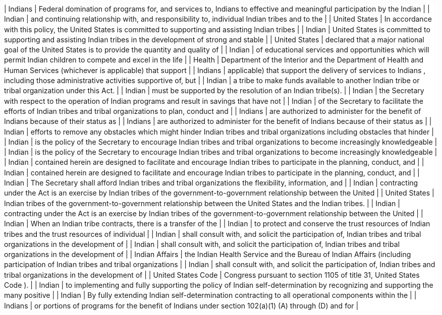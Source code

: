 | Indians                         | Federal domination of programs for, and services to, Indians to effective and meaningful participation by the Indian                         |
| Indian                          | and continuing relationship with, and responsibility to, individual Indian  tribes and to the                                                |
| United States                   | In accordance with this policy, the  United States is committed to supporting and assisting Indian tribes                                    |
| Indian                          | United States is committed to supporting and assisting Indian tribes in the development of strong and stable                                 |
| United States                   | declared that a major national goal of the United States is to provide the quantity and quality of                                           |
| Indian                          | of educational services and opportunities which will permit Indian children to compete and excel in the life                                 |
| Health                          | Department of the Interior and the Department of Health and Human Services (whichever is applicable) that support                            |
| Indians                         | applicable) that support the delivery of services to Indians , including those administrative activities supportive of, but                  |
| Indian                          | a tribe to make funds available to another Indian  tribe or tribal organization under this Act.                                              |
| Indian                          | must be supported by the resolution of an Indian  tribe(s).                                                                                  |
| Indian                          | the Secretary with respect to the operation of Indian programs and result in savings that have not                                           |
| Indian                          | of the Secretary to facilitate the efforts of Indian tribes and tribal organizations to plan, conduct and                                    |
| Indians                         | are authorized to administer for the benefit of Indians  because of their status as                                                          |
| Indians                         | are authorized to administer for the benefit of Indians  because of their status as                                                          |
| Indian                          | efforts to remove any obstacles which might hinder Indian tribes and tribal organizations including obstacles that hinder                    |
| Indian                          | is the policy of the Secretary to encourage Indian tribes and tribal organizations to become increasingly knowledgeable                      |
| Indian                          | is the policy of the Secretary to encourage Indian tribes and tribal organizations to become increasingly knowledgeable                      |
| Indian                          | contained herein are designed to facilitate and encourage Indian tribes to participate in the planning, conduct, and                         |
| Indian                          | contained herein are designed to facilitate and encourage Indian tribes to participate in the planning, conduct, and                         |
| Indian                          | The Secretary shall afford  Indian tribes and tribal organizations the flexibility, information, and                                         |
| Indian                          | contracting under the Act is an exercise by Indian tribes of the government-to-government relationship between the United                    |
| United States                   | Indian tribes of the government-to-government relationship between the United States  and the Indian tribes.                                 |
| Indian                          | contracting under the Act is an exercise by Indian tribes of the government-to-government relationship between the United                    |
| Indian                          | When an  Indian tribe contracts, there is a transfer of the                                                                                  |
| Indian                          | to protect and conserve the trust resources of Indian  tribes and the trust resources of individual                                          |
| Indian                          | shall consult with, and solicit the participation of, Indian tribes and tribal organizations in the development of                           |
| Indian                          | shall consult with, and solicit the participation of, Indian tribes and tribal organizations in the development of                           |
| Indian Affairs                  | the Indian Health Service and the Bureau of Indian Affairs (including participation of Indian tribes and tribal organizations                |
| Indian                          | shall consult with, and solicit the participation of, Indian tribes and tribal organizations in the development of                           |
| United States Code              | Congress pursuant to section 1105 of title 31, United States Code ).                                                                         |
| Indian                          | to implementing and fully supporting the policy of Indian self-determination by recognizing and supporting the many positive                 |
| Indian                          | By fully extending  Indian self-determination contracting to all operational components within the                                           |
| Indians                         | or portions of programs for the benefit of Indians under section 102(a)(1) (A) through (D) and for                                           |